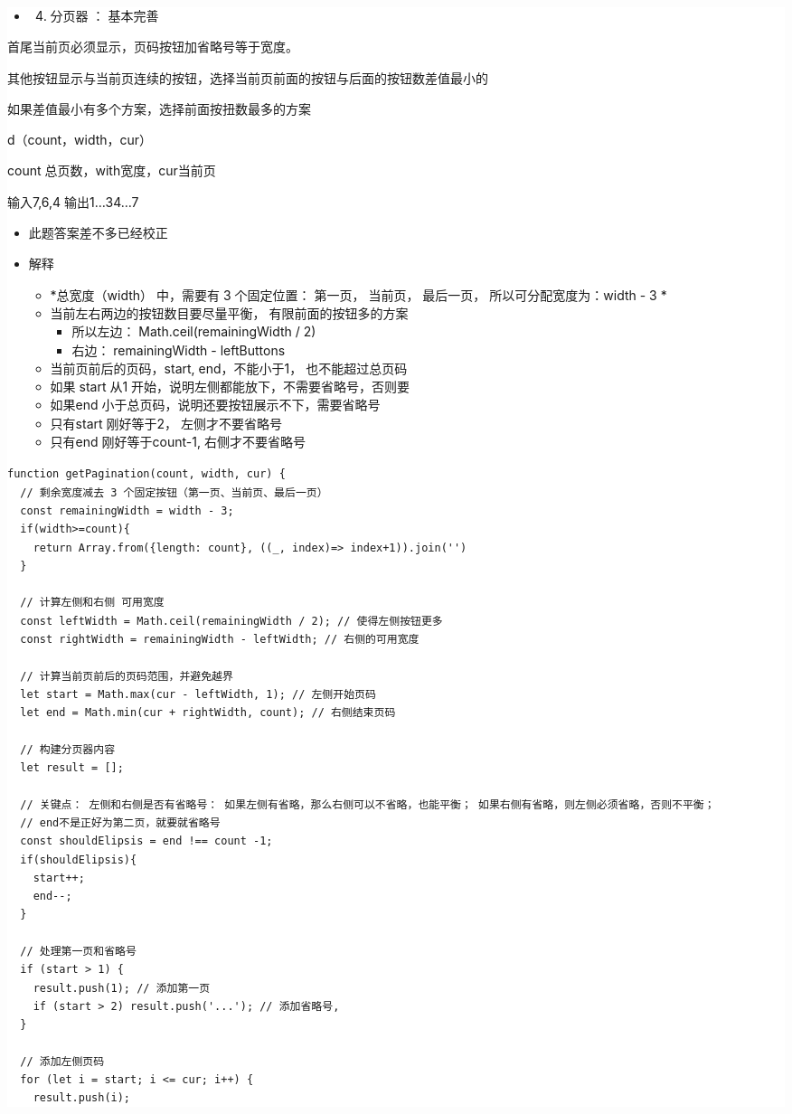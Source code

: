 ```

```

- 4. 分页器 ： 基本完善

首尾当前页必须显示，页码按钮加省略号等于宽度。

其他按钮显示与当前页连续的按钮，选择当前页前面的按钮与后面的按钮数差值最小的

如果差值最小有多个方案，选择前面按扭数最多的方案

d（count，width，cur）

count 总页数，with宽度，cur当前页

输入7,6,4
输出1…34…7

- 此题答案差不多已经校正

- 解释
  -  *总宽度（width） 中，需要有 3 个固定位置： 第一页， 当前页， 最后一页， 所以可分配宽度为：width - 3 *
  -  当前左右两边的按钮数目要尽量平衡， 有限前面的按钮多的方案
     -  所以左边： Math.ceil(remainingWidth / 2)
     - 右边： remainingWidth - leftButtons
   - 当前页前后的页码，start, end，不能小于1， 也不能超过总页码
   - 如果 start 从1 开始，说明左侧都能放下，不需要省略号，否则要
   - 如果end 小于总页码，说明还要按钮展示不下，需要省略号
   - 只有start 刚好等于2， 左侧才不要省略号
   - 只有end 刚好等于count-1, 右侧才不要省略号


```
function getPagination(count, width, cur) {
  // 剩余宽度减去 3 个固定按钮（第一页、当前页、最后一页）
  const remainingWidth = width - 3;
  if(width>=count){
    return Array.from({length: count}, ((_, index)=> index+1)).join('')
  }
  
  // 计算左侧和右侧 可用宽度
  const leftWidth = Math.ceil(remainingWidth / 2); // 使得左侧按钮更多
  const rightWidth = remainingWidth - leftWidth; // 右侧的可用宽度
  
  // 计算当前页前后的页码范围，并避免越界
  let start = Math.max(cur - leftWidth, 1); // 左侧开始页码
  let end = Math.min(cur + rightWidth, count); // 右侧结束页码

  // 构建分页器内容
  let result = [];
  
  // 关键点： 左侧和右侧是否有省略号： 如果左侧有省略，那么右侧可以不省略，也能平衡； 如果右侧有省略，则左侧必须省略，否则不平衡；
  // end不是正好为第二页，就要就省略号
  const shouldElipsis = end !== count -1;
  if(shouldElipsis){
    start++;
    end--;
  }

  // 处理第一页和省略号
  if (start > 1) {
    result.push(1); // 添加第一页
    if (start > 2) result.push('...'); // 添加省略号, 
  }
  
  // 添加左侧页码
  for (let i = start; i <= cur; i++) {
    result.push(i);
```